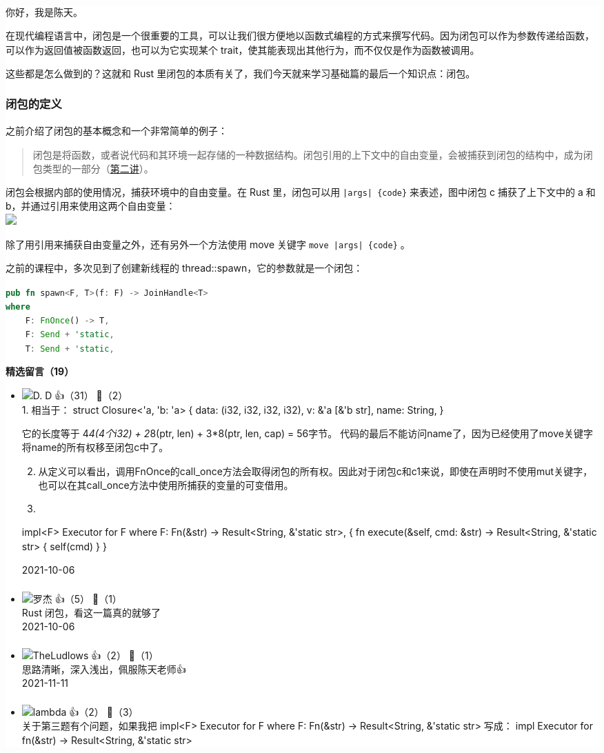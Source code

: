 你好，我是陈天。

在现代编程语言中，闭包是一个很重要的工具，可以让我们很方便地以函数式编程的方式来撰写代码。因为闭包可以作为参数传递给函数，可以作为返回值被函数返回，也可以为它实现某个 trait，使其能表现出其他行为，而不仅仅是作为函数被调用。

这些都是怎么做到的？这就和 Rust 里闭包的本质有关了，我们今天就来学习基础篇的最后一个知识点：闭包。

### 闭包的定义

之前介绍了闭包的基本概念和一个非常简单的例子：

> 闭包是将函数，或者说代码和其环境一起存储的一种数据结构。闭包引用的上下文中的自由变量，会被捕获到闭包的结构中，成为闭包类型的一部分（[第二讲](https://time.geekbang.org/column/article/410038)）。

闭包会根据内部的使用情况，捕获环境中的自由变量。在 Rust 里，闭包可以用 `|args| {code}` 来表述，图中闭包 c 捕获了上下文中的 a 和 b，并通过引用来使用这两个自由变量：  
![](https://static001.geekbang.org/resource/image/60/93/6060b99f222ef6e435c9fe7c83f46593.jpg?wh=2935x1544)

除了用引用来捕获自由变量之外，还有另外一个方法使用 move 关键字 `move |args| {code}` 。

之前的课程中，多次见到了创建新线程的 thread::spawn，它的参数就是一个闭包：

```rust
pub fn spawn<F, T>(f: F) -> JoinHandle<T> 
where
    F: FnOnce() -> T,
    F: Send + 'static,
    T: Send + 'static,
```
<div><strong>精选留言（19）</strong></div><ul>
<li><img src="https://static001.geekbang.org/account/avatar/00/21/5e/f0/62d8cf9e.jpg" width="30px"><span>D. D</span> 👍（31） 💬（2）<div>1. 相当于：
struct Closure&lt;&#39;a, &#39;b: &#39;a&gt; {
    data: (i32, i32, i32, i32),
    v: &amp;&#39;a [&amp;&#39;b str],
    name: String,
}

它的长度等于 4*4(4个i32) + 2*8(ptr, len) + 3*8(ptr, len, cap) = 56字节。
代码的最后不能访问name了，因为已经使用了move关键字将name的所有权移至闭包c中了。

2. 从定义可以看出，调用FnOnce的call_once方法会取得闭包的所有权。因此对于闭包c和c1来说，即使在声明时不使用mut关键字，也可以在其call_once方法中使用所捕获的变量的可变借用。

3.
impl&lt;F&gt; Executor for F
where
    F: Fn(&amp;str) -&gt; Result&lt;String, &amp;&#39;static str&gt;,
{
    fn execute(&amp;self, cmd: &amp;str) -&gt; Result&lt;String, &amp;&#39;static str&gt; {
        self(cmd)
    }
}</div>2021-10-06</li><br/><li><img src="https://static001.geekbang.org/account/avatar/00/14/26/27/eba94899.jpg" width="30px"><span>罗杰</span> 👍（5） 💬（1）<div>Rust 闭包，看这一篇真的就够了</div>2021-10-06</li><br/><li><img src="https://static001.geekbang.org/account/avatar/00/10/51/22/d12f7a72.jpg" width="30px"><span>TheLudlows</span> 👍（2） 💬（1）<div>思路清晰，深入浅出，佩服陈天老师👍</div>2021-11-11</li><br/><li><img src="http://thirdwx.qlogo.cn/mmopen/vi_32/Q0j4TwGTfTIzVGyhMctYa2jumzLicZVLia0UCTqrWfiaY8pY4c3AbGH2tH5TxONcbicoXGdE3ia43TpXxbZWPZoS6Jg/132" width="30px"><span>lambda</span> 👍（2） 💬（3）<div>关于第三题有个问题，如果我把
impl&lt;F&gt; Executor for F
where
    F: Fn(&amp;str) -&gt; Result&lt;String, &amp;&#39;static str&gt;
写成：
impl Executor for fn(&amp;str) -&gt; Result&lt;String, &amp;&#39;static str&gt; 
